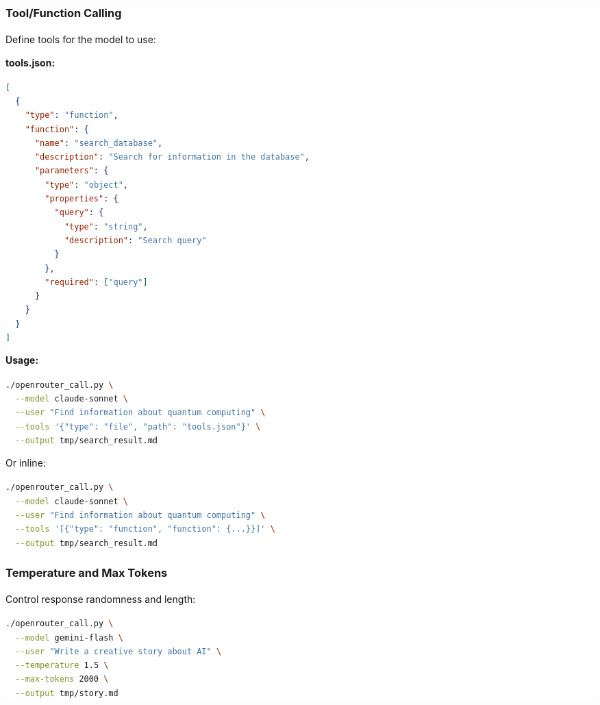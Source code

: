 ### Tool/Function Calling

Define tools for the model to use:

**tools.json:**
```json
[
  {
    "type": "function",
    "function": {
      "name": "search_database",
      "description": "Search for information in the database",
      "parameters": {
        "type": "object",
        "properties": {
          "query": {
            "type": "string",
            "description": "Search query"
          }
        },
        "required": ["query"]
      }
    }
  }
]
```

**Usage:**
```bash
./openrouter_call.py \
  --model claude-sonnet \
  --user "Find information about quantum computing" \
  --tools '{"type": "file", "path": "tools.json"}' \
  --output tmp/search_result.md
```

Or inline:
```bash
./openrouter_call.py \
  --model claude-sonnet \
  --user "Find information about quantum computing" \
  --tools '[{"type": "function", "function": {...}}]' \
  --output tmp/search_result.md
```

### Temperature and Max Tokens

Control response randomness and length:

```bash
./openrouter_call.py \
  --model gemini-flash \
  --user "Write a creative story about AI" \
  --temperature 1.5 \
  --max-tokens 2000 \
  --output tmp/story.md
```
